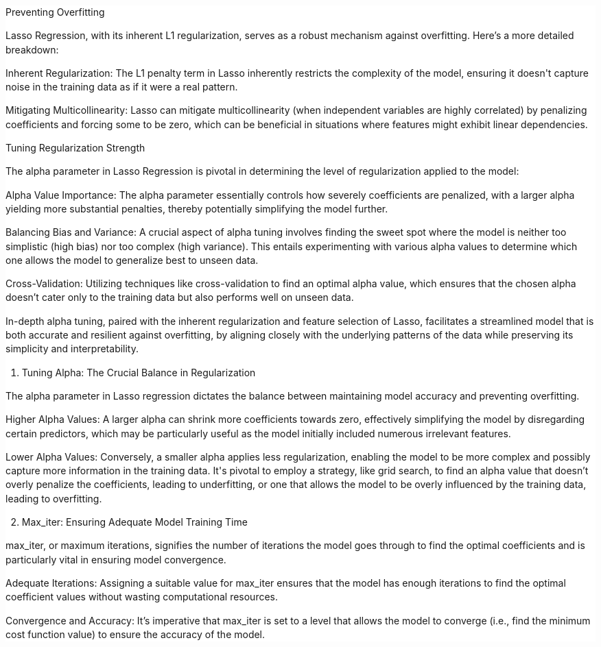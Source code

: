 Preventing Overfitting

Lasso Regression, with its inherent L1 regularization, serves as a robust mechanism against overfitting. Here’s a more detailed breakdown:

Inherent Regularization: The L1 penalty term in Lasso inherently restricts the complexity of the model, ensuring it doesn't capture noise in the training data as if it were a real pattern.

Mitigating Multicollinearity: Lasso can mitigate multicollinearity (when independent variables are highly correlated) by penalizing coefficients and forcing some to be zero, which can be beneficial in situations where features might exhibit linear dependencies.

Tuning Regularization Strength

The alpha parameter in Lasso Regression is pivotal in determining the level of regularization applied to the model:

Alpha Value Importance: The alpha parameter essentially controls how severely coefficients are penalized, with a larger alpha yielding more substantial penalties, thereby potentially simplifying the model further.

Balancing Bias and Variance: A crucial aspect of alpha tuning involves finding the sweet spot where the model is neither too simplistic (high bias) nor too complex (high variance). This entails experimenting with various alpha values to determine which one allows the model to generalize best to unseen data.

Cross-Validation: Utilizing techniques like cross-validation to find an optimal alpha value, which ensures that the chosen alpha doesn’t cater only to the training data but also performs well on unseen data.

In-depth alpha tuning, paired with the inherent regularization and feature selection of Lasso, facilitates a streamlined model that is both accurate and resilient against overfitting, by aligning closely with the underlying patterns of the data while preserving its simplicity and interpretability.


1. Tuning Alpha: The Crucial Balance in Regularization

The alpha parameter in Lasso regression dictates the balance between maintaining model accuracy and preventing overfitting.

Higher Alpha Values: A larger alpha can shrink more coefficients towards zero, effectively simplifying the model by disregarding certain predictors, which may be particularly useful as the model initially included numerous irrelevant features.

Lower Alpha Values: Conversely, a smaller alpha applies less regularization, enabling the model to be more complex and possibly capture more information in the training data. It's pivotal to employ a strategy, like grid search, to find an alpha value that doesn’t overly penalize the coefficients, leading to underfitting, or one that allows the model to be overly influenced by the training data, leading to overfitting.

2. Max_iter: Ensuring Adequate Model Training Time

max_iter, or maximum iterations, signifies the number of iterations the model goes through to find the optimal coefficients and is particularly vital in ensuring model convergence.

Adequate Iterations: Assigning a suitable value for max_iter ensures that the model has enough iterations to find the optimal coefficient values without wasting computational resources.

Convergence and Accuracy: It’s imperative that max_iter is set to a level that allows the model to converge (i.e., find the minimum cost function value) to ensure the accuracy of the model.
